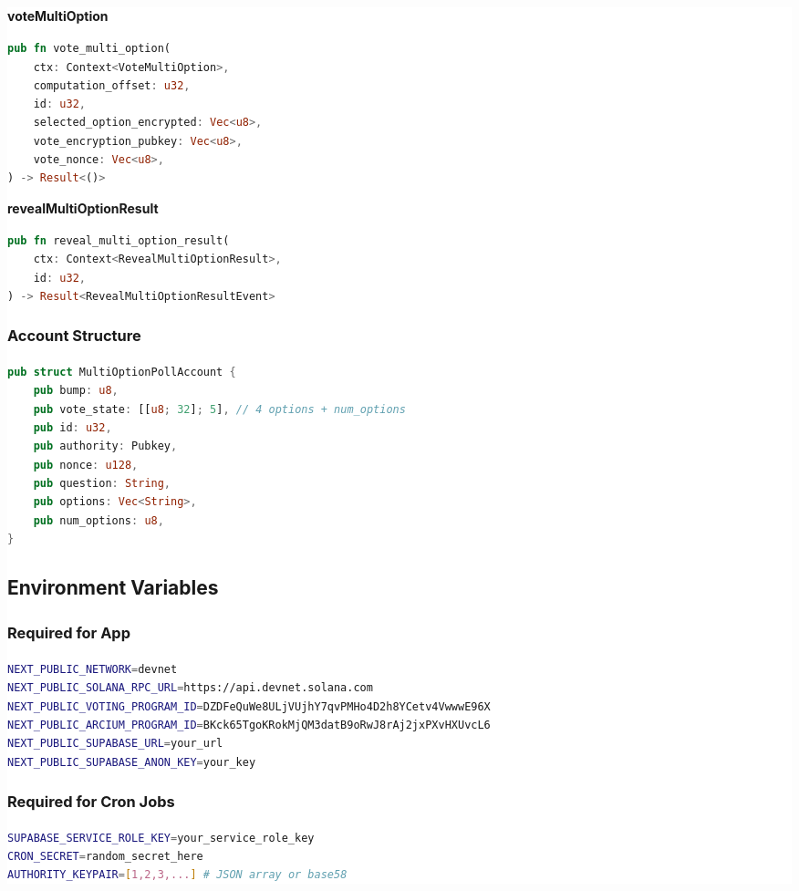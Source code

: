 **voteMultiOption**
```rust
pub fn vote_multi_option(
    ctx: Context<VoteMultiOption>,
    computation_offset: u32,
    id: u32,
    selected_option_encrypted: Vec<u8>,
    vote_encryption_pubkey: Vec<u8>,
    vote_nonce: Vec<u8>,
) -> Result<()>
```

**revealMultiOptionResult**
```rust
pub fn reveal_multi_option_result(
    ctx: Context<RevealMultiOptionResult>,
    id: u32,
) -> Result<RevealMultiOptionResultEvent>
```

### Account Structure
```rust
pub struct MultiOptionPollAccount {
    pub bump: u8,
    pub vote_state: [[u8; 32]; 5], // 4 options + num_options
    pub id: u32,
    pub authority: Pubkey,
    pub nonce: u128,
    pub question: String,
    pub options: Vec<String>,
    pub num_options: u8,
}
```

## Environment Variables

### Required for App
```bash
NEXT_PUBLIC_NETWORK=devnet
NEXT_PUBLIC_SOLANA_RPC_URL=https://api.devnet.solana.com
NEXT_PUBLIC_VOTING_PROGRAM_ID=DZDFeQuWe8ULjVUjhY7qvPMHo4D2h8YCetv4VwwwE96X
NEXT_PUBLIC_ARCIUM_PROGRAM_ID=BKck65TgoKRokMjQM3datB9oRwJ8rAj2jxPXvHXUvcL6
NEXT_PUBLIC_SUPABASE_URL=your_url
NEXT_PUBLIC_SUPABASE_ANON_KEY=your_key
```

### Required for Cron Jobs
```bash
SUPABASE_SERVICE_ROLE_KEY=your_service_role_key
CRON_SECRET=random_secret_here
AUTHORITY_KEYPAIR=[1,2,3,...] # JSON array or base58
```
